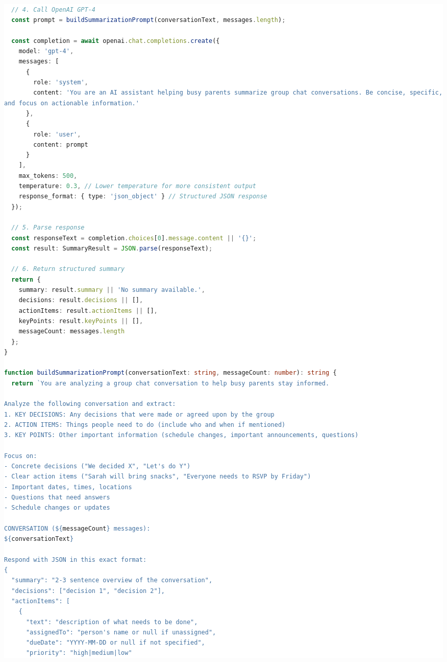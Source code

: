 ```typescript
  // 4. Call OpenAI GPT-4
  const prompt = buildSummarizationPrompt(conversationText, messages.length);
  
  const completion = await openai.chat.completions.create({
    model: 'gpt-4',
    messages: [
      {
        role: 'system',
        content: 'You are an AI assistant helping busy parents summarize group chat conversations. Be concise, specific, and focus on actionable information.'
      },
      {
        role: 'user',
        content: prompt
      }
    ],
    max_tokens: 500,
    temperature: 0.3, // Lower temperature for more consistent output
    response_format: { type: 'json_object' } // Structured JSON response
  });

  // 5. Parse response
  const responseText = completion.choices[0].message.content || '{}';
  const result: SummaryResult = JSON.parse(responseText);

  // 6. Return structured summary
  return {
    summary: result.summary || 'No summary available.',
    decisions: result.decisions || [],
    actionItems: result.actionItems || [],
    keyPoints: result.keyPoints || [],
    messageCount: messages.length
  };
}

function buildSummarizationPrompt(conversationText: string, messageCount: number): string {
  return `You are analyzing a group chat conversation to help busy parents stay informed.

Analyze the following conversation and extract:
1. KEY DECISIONS: Any decisions that were made or agreed upon by the group
2. ACTION ITEMS: Things people need to do (include who and when if mentioned)
3. KEY POINTS: Other important information (schedule changes, important announcements, questions)

Focus on:
- Concrete decisions ("We decided X", "Let's do Y")
- Clear action items ("Sarah will bring snacks", "Everyone needs to RSVP by Friday")
- Important dates, times, locations
- Questions that need answers
- Schedule changes or updates

CONVERSATION (${messageCount} messages):
${conversationText}

Respond with JSON in this exact format:
{
  "summary": "2-3 sentence overview of the conversation",
  "decisions": ["decision 1", "decision 2"],
  "actionItems": [
    {
      "text": "description of what needs to be done",
      "assignedTo": "person's name or null if unassigned",
      "dueDate": "YYYY-MM-DD or null if not specified",
      "priority": "high|medium|low"
```